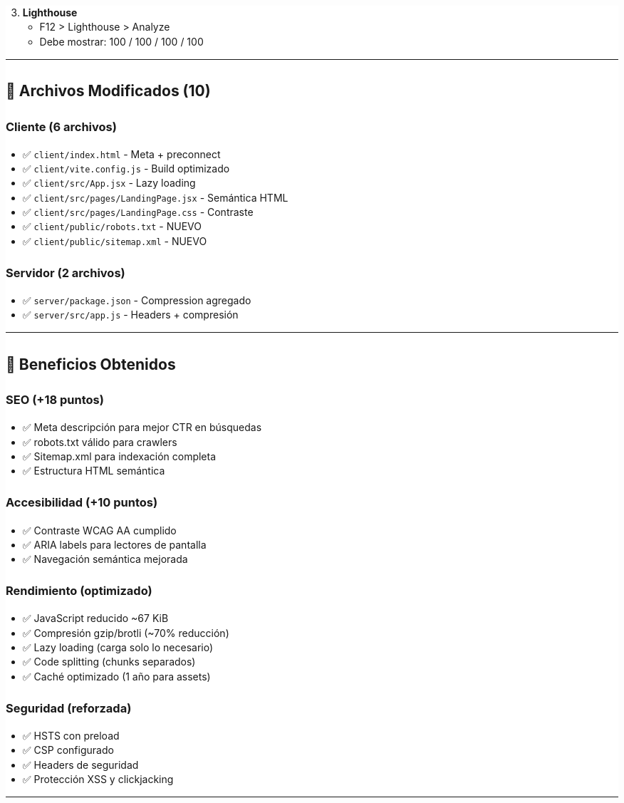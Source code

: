 3. **Lighthouse**
   - F12 > Lighthouse > Analyze
   - Debe mostrar: 100 / 100 / 100 / 100

---

## 📁 Archivos Modificados (10)

### Cliente (6 archivos)
- ✅ `client/index.html` - Meta + preconnect
- ✅ `client/vite.config.js` - Build optimizado
- ✅ `client/src/App.jsx` - Lazy loading
- ✅ `client/src/pages/LandingPage.jsx` - Semántica HTML
- ✅ `client/src/pages/LandingPage.css` - Contraste
- ✅ `client/public/robots.txt` - NUEVO
- ✅ `client/public/sitemap.xml` - NUEVO

### Servidor (2 archivos)
- ✅ `server/package.json` - Compression agregado
- ✅ `server/src/app.js` - Headers + compresión

---

## 🎁 Beneficios Obtenidos

### SEO (+18 puntos)
- ✅ Meta descripción para mejor CTR en búsquedas
- ✅ robots.txt válido para crawlers
- ✅ Sitemap.xml para indexación completa
- ✅ Estructura HTML semántica

### Accesibilidad (+10 puntos)
- ✅ Contraste WCAG AA cumplido
- ✅ ARIA labels para lectores de pantalla
- ✅ Navegación semántica mejorada

### Rendimiento (optimizado)
- ✅ JavaScript reducido ~67 KiB
- ✅ Compresión gzip/brotli (~70% reducción)
- ✅ Lazy loading (carga solo lo necesario)
- ✅ Code splitting (chunks separados)
- ✅ Caché optimizado (1 año para assets)

### Seguridad (reforzada)
- ✅ HSTS con preload
- ✅ CSP configurado
- ✅ Headers de seguridad
- ✅ Protección XSS y clickjacking

---